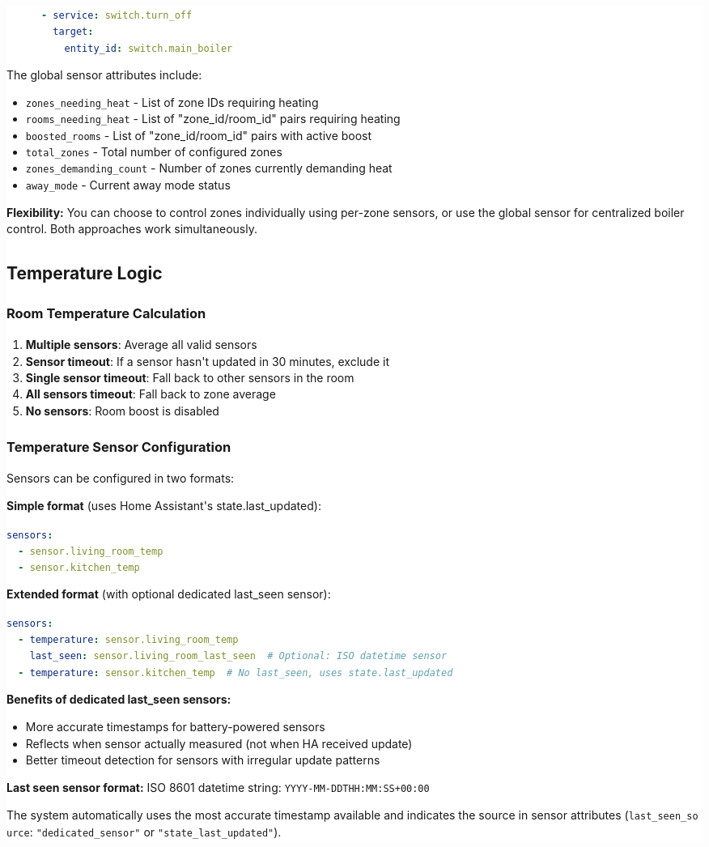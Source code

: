 ```yaml
      - service: switch.turn_off
        target:
          entity_id: switch.main_boiler
```

The global sensor attributes include:
- `zones_needing_heat` - List of zone IDs requiring heating
- `rooms_needing_heat` - List of "zone_id/room_id" pairs requiring heating
- `boosted_rooms` - List of "zone_id/room_id" pairs with active boost
- `total_zones` - Total number of configured zones
- `zones_demanding_count` - Number of zones currently demanding heat
- `away_mode` - Current away mode status

**Flexibility:** You can choose to control zones individually using per-zone sensors, or use the global sensor for centralized boiler control. Both approaches work simultaneously.

## Temperature Logic

### Room Temperature Calculation

1. **Multiple sensors**: Average all valid sensors
2. **Sensor timeout**: If a sensor hasn't updated in 30 minutes, exclude it
3. **Single sensor timeout**: Fall back to other sensors in the room
4. **All sensors timeout**: Fall back to zone average
5. **No sensors**: Room boost is disabled

### Temperature Sensor Configuration

Sensors can be configured in two formats:

**Simple format** (uses Home Assistant's state.last_updated):
```yaml
sensors:
  - sensor.living_room_temp
  - sensor.kitchen_temp
```

**Extended format** (with optional dedicated last_seen sensor):
```yaml
sensors:
  - temperature: sensor.living_room_temp
    last_seen: sensor.living_room_last_seen  # Optional: ISO datetime sensor
  - temperature: sensor.kitchen_temp  # No last_seen, uses state.last_updated
```

**Benefits of dedicated last_seen sensors:**
- More accurate timestamps for battery-powered sensors
- Reflects when sensor actually measured (not when HA received update)
- Better timeout detection for sensors with irregular update patterns

**Last seen sensor format:** ISO 8601 datetime string: `YYYY-MM-DDTHH:MM:SS+00:00`

The system automatically uses the most accurate timestamp available and indicates the source in sensor attributes (`last_seen_source`: `"dedicated_sensor"` or `"state_last_updated"`).
